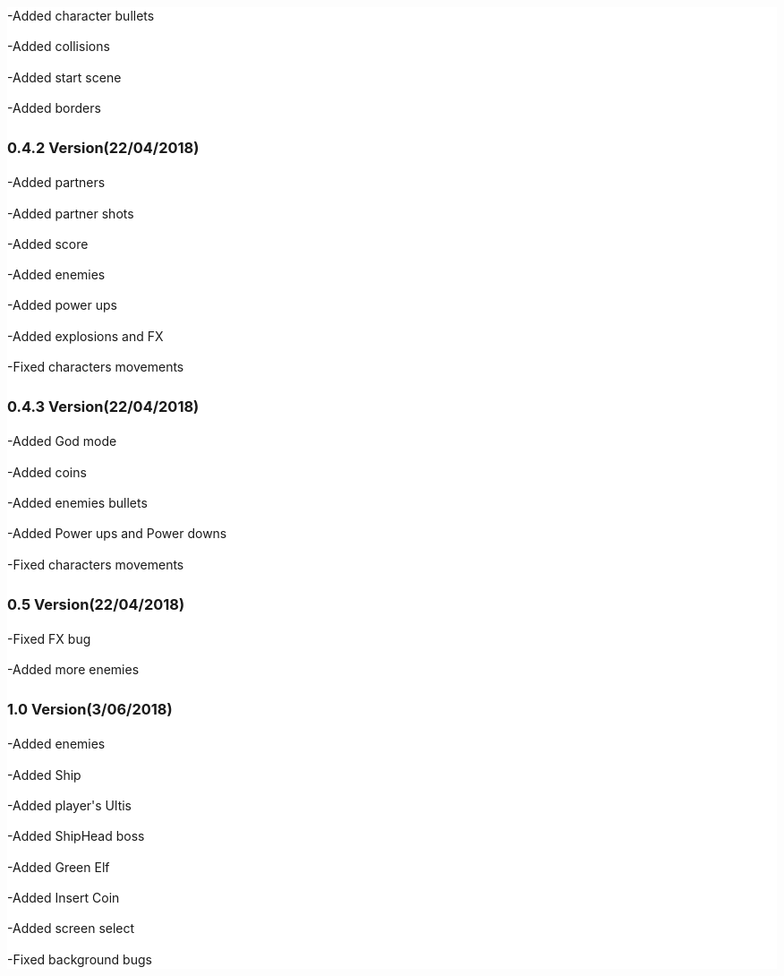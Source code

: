 -Added character bullets

-Added collisions

-Added start scene

-Added borders


### 0.4.2 Version(22/04/2018)

-Added partners

-Added partner shots

-Added score

-Added enemies

-Added power ups

-Added explosions and FX

-Fixed characters movements


### 0.4.3 Version(22/04/2018)

-Added God mode

-Added coins

-Added enemies bullets

-Added Power ups and Power downs

-Fixed characters movements


### 0.5 Version(22/04/2018)

-Fixed FX bug

-Added more enemies


### 1.0 Version(3/06/2018)

-Added enemies

-Added Ship

-Added player's Ultis

-Added ShipHead boss

-Added Green Elf

-Added Insert Coin

-Added screen select

-Fixed background bugs
